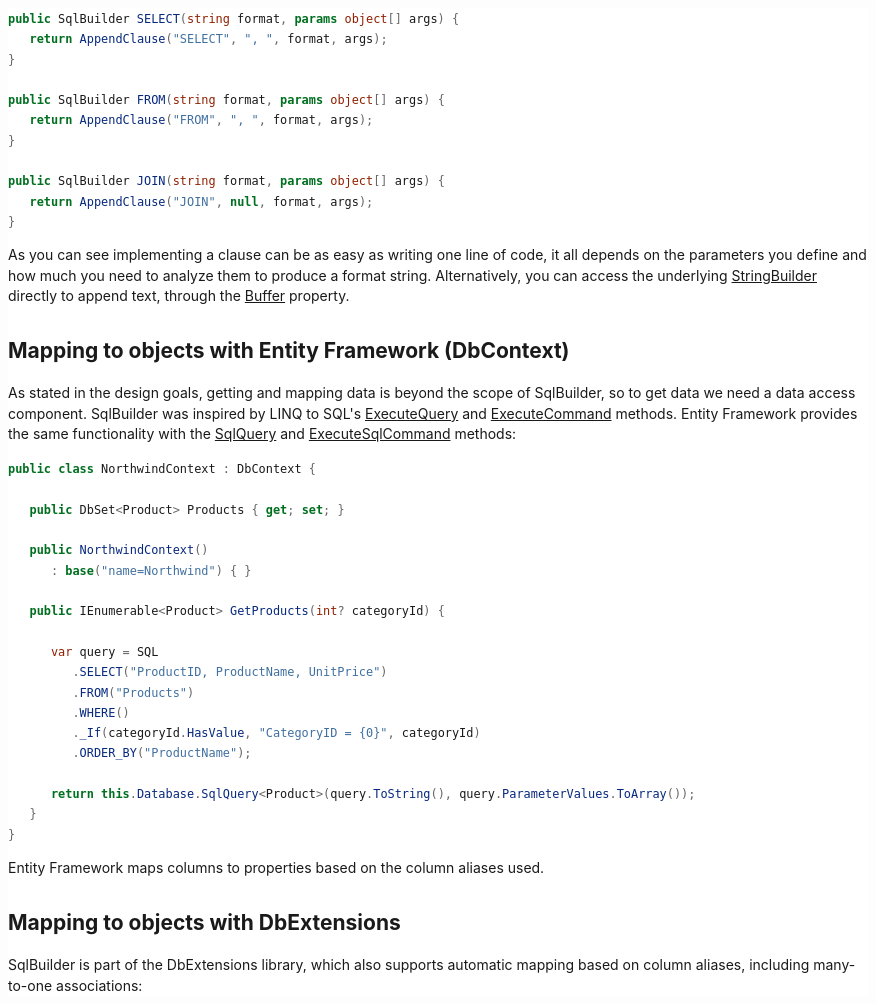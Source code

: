 ```csharp
public SqlBuilder SELECT(string format, params object[] args) {
   return AppendClause("SELECT", ", ", format, args);
}

public SqlBuilder FROM(string format, params object[] args) {
   return AppendClause("FROM", ", ", format, args);
}

public SqlBuilder JOIN(string format, params object[] args) {
   return AppendClause("JOIN", null, format, args);
}
```

As you can see implementing a clause can be as easy as writing one line of code, it all depends on the parameters you define and how much you need to analyze them to produce a format string. Alternatively, you can access the underlying [StringBuilder][14] directly to append text, through the [Buffer][15] property.

Mapping to objects with Entity Framework (DbContext)
----------------------------------------------------
As stated in the design goals, getting and mapping data is beyond the scope of SqlBuilder, so to get data we need a data access component. SqlBuilder was inspired by LINQ to SQL's [ExecuteQuery][16] and [ExecuteCommand][17] methods. Entity Framework provides the same functionality with the [SqlQuery][18] and [ExecuteSqlCommand][19] methods:

```csharp
public class NorthwindContext : DbContext {

   public DbSet<Product> Products { get; set; }

   public NorthwindContext() 
      : base("name=Northwind") { }

   public IEnumerable<Product> GetProducts(int? categoryId) {

      var query = SQL
         .SELECT("ProductID, ProductName, UnitPrice")
         .FROM("Products")
         .WHERE()
         ._If(categoryId.HasValue, "CategoryID = {0}", categoryId)
         .ORDER_BY("ProductName");

      return this.Database.SqlQuery<Product>(query.ToString(), query.ParameterValues.ToArray());
   }
}
```

Entity Framework maps columns to properties based on the column aliases used.

Mapping to objects with DbExtensions
------------------------------------
SqlBuilder is part of the DbExtensions library, which also supports automatic mapping based on column aliases, including many-to-one associations:


[1]: api/DbExtensions/SqlBuilder/README.md
[2]: http://msdn.microsoft.com/en-us/library/system.string.format
[3]: api/DbExtensions/SqlBuilder/ToString.md
[4]: api/DbExtensions/SqlBuilder/ParameterValues.md
[5]: http://msdn.microsoft.com/en-us/library/system.data.common.dbproviderfactory
[6]: http://msdn.microsoft.com/en-us/library/system.data.common.dbconnection
[7]: api/DbExtensions/SqlBuilder/_.md
[8]: api/DbExtensions/SqlBuilder/WHERE.md
[9]: api/DbExtensions/SqlBuilder/_If_3.md
[10]: http://msdn.microsoft.com/en-us/library/system.object
[11]: https://github.com/maxtoroq/DbExtensions/issues/21#issuecomment-38370185
[12]: api/DbExtensions/SqlBuilder/VALUES.md
[13]: api/DbExtensions/SqlBuilder/LIMIT_1.md
[14]: http://msdn.microsoft.com/en-us/library/system.text.stringbuilder
[15]: api/DbExtensions/SqlBuilder/Buffer.md
[16]: http://msdn.microsoft.com/en-us/library/system.data.linq.datacontext.executequery
[17]: http://msdn.microsoft.com/en-us/library/system.data.linq.datacontext.executecommand
[18]: http://msdn.microsoft.com/en-us/library/system.data.entity.database.sqlquery
[19]: http://msdn.microsoft.com/en-us/library/system.data.entity.database.executesqlcommand